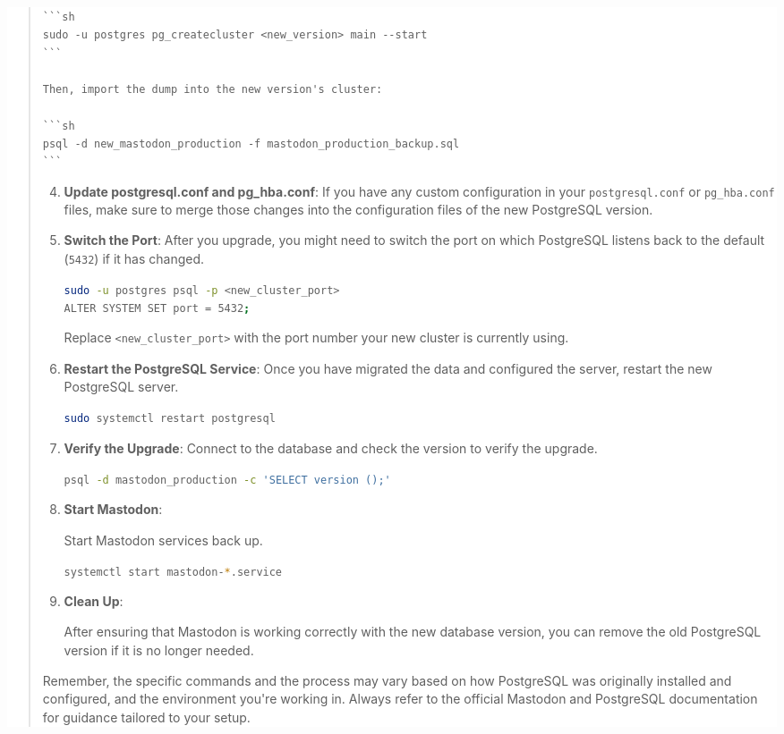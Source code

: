 >     
>     ```sh
>     sudo -u postgres pg_createcluster <new_version> main --start
>     ```
>     
>     Then, import the dump into the new version's cluster:
>     
>     ```sh
>     psql -d new_mastodon_production -f mastodon_production_backup.sql
>     ```
> 
> 4.  **Update postgresql.conf and pg\_hba.conf**: If you have any custom configuration in your `postgresql.conf` or `pg_hba.conf` files, make sure to merge those changes into the configuration files of the new PostgreSQL version.
> 
> 5.  **Switch the Port**: After you upgrade, you might need to switch the port on which PostgreSQL listens back to the default (`5432`) if it has changed.
>     
>     ```sh
>     sudo -u postgres psql -p <new_cluster_port>
>     ALTER SYSTEM SET port = 5432;
>     ```
>     
>     Replace `<new_cluster_port>` with the port number your new cluster is currently using.
> 
> 6.  **Restart the PostgreSQL Service**: Once you have migrated the data and configured the server, restart the new PostgreSQL server.
>     
>     ```sh
>     sudo systemctl restart postgresql
>     ```
> 
> 7.  **Verify the Upgrade**: Connect to the database and check the version to verify the upgrade.
>     
>     ```sh
>     psql -d mastodon_production -c 'SELECT version ();'
>     ```
> 
> 8.  **Start Mastodon**:
>     
>     Start Mastodon services back up.
>     
>     ```sh
>     systemctl start mastodon-*.service
>     ```
> 
> 9.  **Clean Up**:
>     
>     After ensuring that Mastodon is working correctly with the new database version, you can remove the old PostgreSQL version if it is no longer needed.
> 
> Remember, the specific commands and the process may vary based on how PostgreSQL was originally installed and configured, and the environment you're working in. Always refer to the official Mastodon and PostgreSQL documentation for guidance tailored to your setup.
